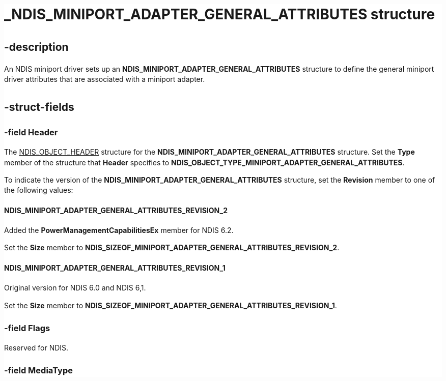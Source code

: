 
# _NDIS_MINIPORT_ADAPTER_GENERAL_ATTRIBUTES structure


## -description


An NDIS miniport driver sets up an <b>NDIS_MINIPORT_ADAPTER_GENERAL_ATTRIBUTES</b> structure to define the
  general miniport driver attributes that are associated with a miniport adapter.


## -struct-fields




### -field Header

The 
     <a href="https://docs.microsoft.com/windows-hardware/drivers/ddi/content/ntddndis/ns-ntddndis-_ndis_object_header">NDIS_OBJECT_HEADER</a> structure for the
     <b>NDIS_MINIPORT_ADAPTER_GENERAL_ATTRIBUTES</b> structure. Set the 
     <b>Type</b> member of the structure that 
     <b>Header</b> specifies to <b>NDIS_OBJECT_TYPE_MINIPORT_ADAPTER_GENERAL_ATTRIBUTES</b>.
     

To indicate the version of the <b>NDIS_MINIPORT_ADAPTER_GENERAL_ATTRIBUTES</b> structure, set the 
     <b>Revision</b> member to one of the following values:





#### NDIS_MINIPORT_ADAPTER_GENERAL_ATTRIBUTES_REVISION_2

Added the 
        <b>PowerManagementCapabilitiesEx</b> member for NDIS 6.2.

Set the <b>Size</b> member to <b>NDIS_SIZEOF_MINIPORT_ADAPTER_GENERAL_ATTRIBUTES_REVISION_2</b>.



#### NDIS_MINIPORT_ADAPTER_GENERAL_ATTRIBUTES_REVISION_1

Original version for NDIS 6.0 and NDIS 6,1.

Set the 
        <b>Size</b> member to
        <b>NDIS_SIZEOF_MINIPORT_ADAPTER_GENERAL_ATTRIBUTES_REVISION_1</b>.


### -field Flags

Reserved for NDIS.


### -field MediaType
